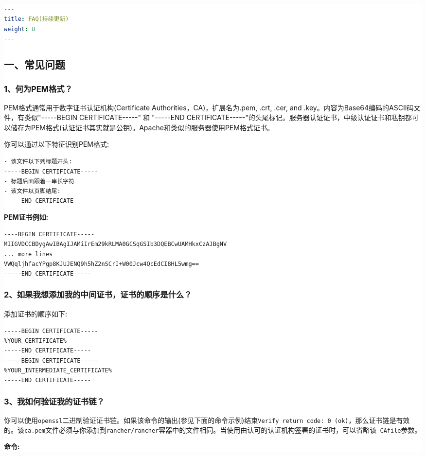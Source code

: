 ```yaml
---
title: FAQ(持续更新)
weight: 8
---
```


## 一、常见问题

### 1、何为PEM格式？

PEM格式通常用于数字证书认证机构(Certificate Authorities，CA)，扩展名为.pem, .crt, .cer, and .key。内容为Base64编码的ASCII码文件，有类似"-----BEGIN CERTIFICATE-----" 和 "-----END CERTIFICATE-----"的头尾标记。服务器认证证书，中级认证证书和私钥都可以储存为PEM格式(认证证书其实就是公钥)。Apache和类似的服务器使用PEM格式证书。

你可以通过以下特征识别PEM格式:

  ```bash
  - 该文件以下列标题开头:
  -----BEGIN CERTIFICATE-----
  - 标题后面跟着一串长字符
  - 该文件以页脚结尾:
  -----END CERTIFICATE-----
  ```

**PEM证书例如:**

  ```bash
  ----BEGIN CERTIFICATE-----
  MIIGVDCCBDygAwIBAgIJAMiIrEm29kRLMA0GCSqGSIb3DQEBCwUAMHkxCzAJBgNV
  ... more lines
  VWQqljhfacYPgp8KJUJENQ9h5hZ2nSCrI+W00Jcw4QcEdCI8HL5wmg==
  -----END CERTIFICATE-----
  ```

### 2、如果我想添加我的中间证书，证书的顺序是什么？

添加证书的顺序如下:

```bash
-----BEGIN CERTIFICATE-----
%YOUR_CERTIFICATE%
-----END CERTIFICATE-----
-----BEGIN CERTIFICATE-----
%YOUR_INTERMEDIATE_CERTIFICATE%
-----END CERTIFICATE-----
```

### 3、我如何验证我的证书链？

你可以使用`openssl`二进制验证证书链。如果该命令的输出(参见下面的命令示例)结束`Verify return code: 0 (ok)`，那么证书链是有效的。该`ca.pem`文件必须与你添加到`rancher/rancher`容器中的文件相同。当使用由认可的认证机构签署的证书时，可以省略该`-CAfile`参数。

**命令:**
